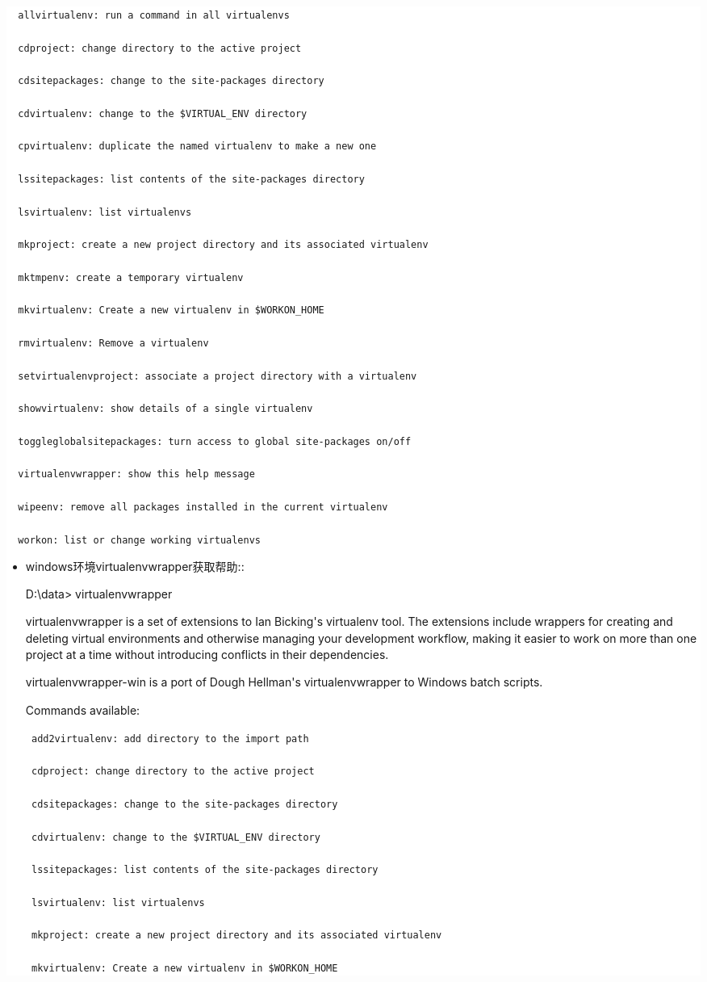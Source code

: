       allvirtualenv: run a command in all virtualenvs

      cdproject: change directory to the active project

      cdsitepackages: change to the site-packages directory

      cdvirtualenv: change to the $VIRTUAL_ENV directory

      cpvirtualenv: duplicate the named virtualenv to make a new one

      lssitepackages: list contents of the site-packages directory

      lsvirtualenv: list virtualenvs

      mkproject: create a new project directory and its associated virtualenv

      mktmpenv: create a temporary virtualenv

      mkvirtualenv: Create a new virtualenv in $WORKON_HOME

      rmvirtualenv: Remove a virtualenv

      setvirtualenvproject: associate a project directory with a virtualenv

      showvirtualenv: show details of a single virtualenv

      toggleglobalsitepackages: turn access to global site-packages on/off

      virtualenvwrapper: show this help message

      wipeenv: remove all packages installed in the current virtualenv

      workon: list or change working virtualenvs


- windows环境virtualenvwrapper获取帮助::

    D:\data> virtualenvwrapper

     virtualenvwrapper is a set of extensions to Ian Bicking's virtualenv
     tool.  The extensions include wrappers for creating and deleting
     virtual environments and otherwise managing your development workflow,
     making it easier to work on more than one project at a time without
     introducing conflicts in their dependencies.

     virtualenvwrapper-win is a port of Dough Hellman's virtualenvwrapper to Windows
     batch scripts.

     Commands available:

       add2virtualenv: add directory to the import path

       cdproject: change directory to the active project

       cdsitepackages: change to the site-packages directory

       cdvirtualenv: change to the $VIRTUAL_ENV directory

       lssitepackages: list contents of the site-packages directory

       lsvirtualenv: list virtualenvs

       mkproject: create a new project directory and its associated virtualenv

       mkvirtualenv: Create a new virtualenv in $WORKON_HOME
